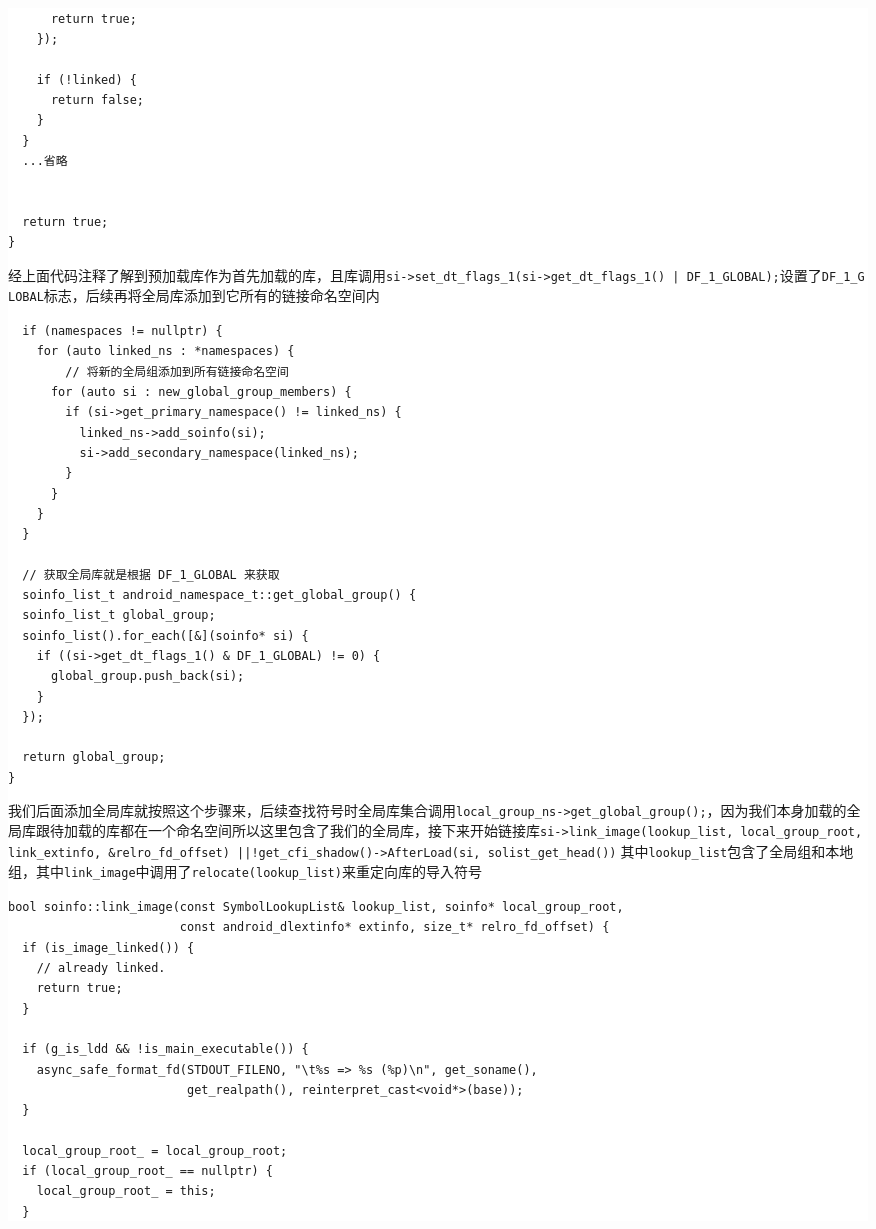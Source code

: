```
      return true;
    });

    if (!linked) {
      return false;
    }
  }
  ...省略


  return true;
}
```

经上面代码注释了解到预加载库作为首先加载的库，且库调用`si->set_dt_flags_1(si->get_dt_flags_1() | DF_1_GLOBAL);`设置了`DF_1_GLOBAL`标志，后续再将全局库添加到它所有的链接命名空间内

```
  if (namespaces != nullptr) {
    for (auto linked_ns : *namespaces) {
        // 将新的全局组添加到所有链接命名空间
      for (auto si : new_global_group_members) {
        if (si->get_primary_namespace() != linked_ns) {
          linked_ns->add_soinfo(si);
          si->add_secondary_namespace(linked_ns);
        }
      }
    }
  }

  // 获取全局库就是根据 DF_1_GLOBAL 来获取
  soinfo_list_t android_namespace_t::get_global_group() {
  soinfo_list_t global_group;
  soinfo_list().for_each([&](soinfo* si) {
    if ((si->get_dt_flags_1() & DF_1_GLOBAL) != 0) {
      global_group.push_back(si);
    }
  });

  return global_group;
}
```

我们后面添加全局库就按照这个步骤来，后续查找符号时全局库集合调用`local_group_ns->get_global_group();`，因为我们本身加载的全局库跟待加载的库都在一个命名空间所以这里包含了我们的全局库，接下来开始链接库`si->link_image(lookup_list, local_group_root, link_extinfo, &relro_fd_offset) ||!get_cfi_shadow()->AfterLoad(si, solist_get_head())` 其中`lookup_list`包含了全局组和本地组，其中`link_image`中调用了`relocate(lookup_list)`来重定向库的导入符号

```
bool soinfo::link_image(const SymbolLookupList& lookup_list, soinfo* local_group_root,
                        const android_dlextinfo* extinfo, size_t* relro_fd_offset) {
  if (is_image_linked()) {
    // already linked.
    return true;
  }

  if (g_is_ldd && !is_main_executable()) {
    async_safe_format_fd(STDOUT_FILENO, "\t%s => %s (%p)\n", get_soname(),
                         get_realpath(), reinterpret_cast<void*>(base));
  }

  local_group_root_ = local_group_root;
  if (local_group_root_ == nullptr) {
    local_group_root_ = this;
  }
```